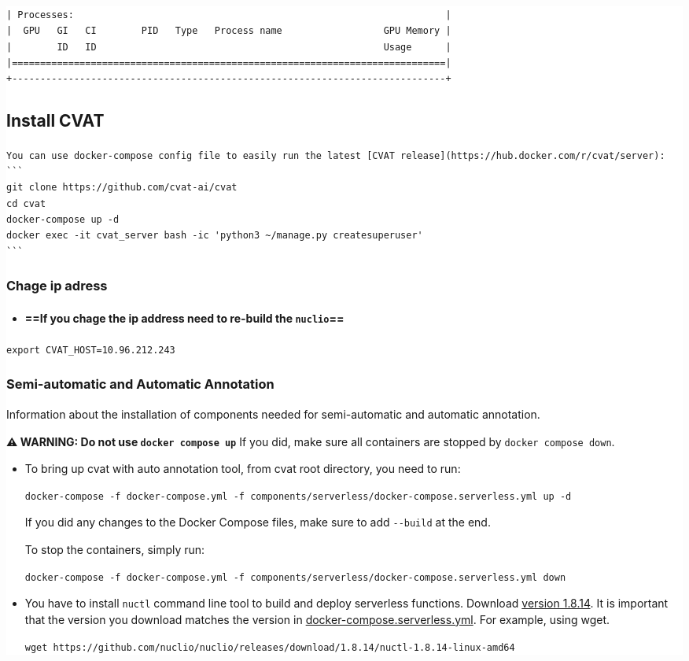 ```
| Processes:                                                                  |
|  GPU   GI   CI        PID   Type   Process name                  GPU Memory |
|        ID   ID                                                   Usage      |
|=============================================================================|
+-----------------------------------------------------------------------------+

```

 ## Install CVAT
    You can use docker-compose config file to easily run the latest [CVAT release](https://hub.docker.com/r/cvat/server):
    ```
    git clone https://github.com/cvat-ai/cvat
    cd cvat
    docker-compose up -d
    docker exec -it cvat_server bash -ic 'python3 ~/manage.py createsuperuser'
    ```
### Chage ip adress
- #### ==If you chage the ip address need to re-build the `nuclio`==
```
export CVAT_HOST=10.96.212.243
```
### Semi-automatic and Automatic Annotation

  Information about the installation of components needed for semi-automatic and automatic annotation.

  >

  **⚠ WARNING: Do not use `docker compose up`** If you did, make sure all containers are stopped by `docker compose down`.
- To bring up cvat with auto annotation tool, from cvat root directory, you need to run:

  ```
  docker-compose -f docker-compose.yml -f components/serverless/docker-compose.serverless.yml up -d
  ```


  If you did any changes to the Docker Compose files, make sure to add `--build` at the end.

  To stop the containers, simply run:

  ```
  docker-compose -f docker-compose.yml -f components/serverless/docker-compose.serverless.yml down
  ```

- You have to install `nuctl` command line tool to build and deploy serverless functions. Download [version 1.8.14](https://github.com/nuclio/nuclio/releases/tag/1.8.14). It is important that the version you download matches the version in [docker-compose.serverless.yml](https://github.com/cvat-ai/cvat/blob/develop/components/serverless/docker-compose.serverless.yml). For example, using wget.

  ```
  wget https://github.com/nuclio/nuclio/releases/download/1.8.14/nuctl-1.8.14-linux-amd64
  ```

